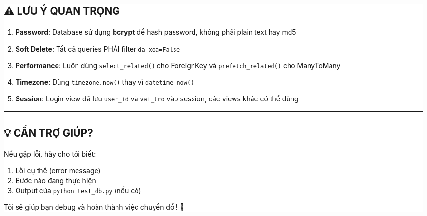 
## ⚠️ LƯU Ý QUAN TRỌNG

1. **Password**: Database sử dụng **bcrypt** để hash password, không phải plain text hay md5

2. **Soft Delete**: Tất cả queries PHẢI filter `da_xoa=False`

3. **Performance**: Luôn dùng `select_related()` cho ForeignKey và `prefetch_related()` cho ManyToMany

4. **Timezone**: Dùng `timezone.now()` thay vì `datetime.now()`

5. **Session**: Login view đã lưu `user_id` và `vai_tro` vào session, các views khác có thể dùng

---

## 💡 CẦN TRỢ GIÚP?

Nếu gặp lỗi, hãy cho tôi biết:
1. Lỗi cụ thể (error message)
2. Bước nào đang thực hiện
3. Output của `python test_db.py` (nếu có)

Tôi sẽ giúp bạn debug và hoàn thành việc chuyển đổi! 🚀
